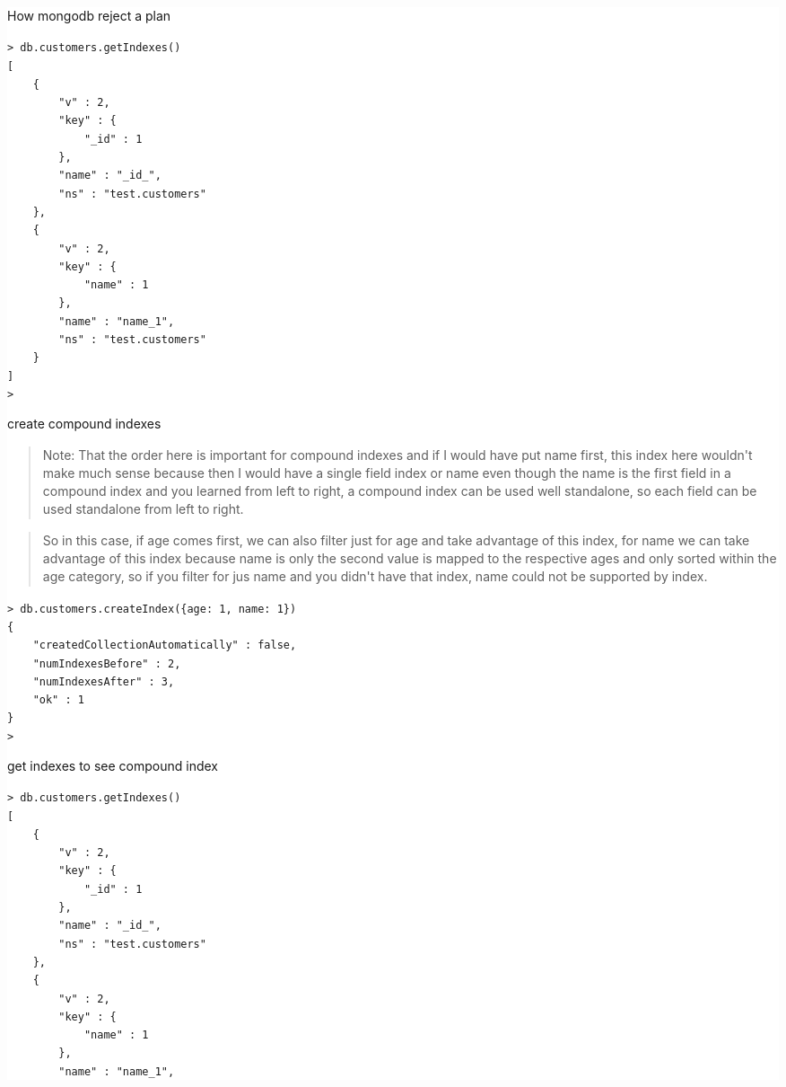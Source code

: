 
How mongodb reject a plan

```
> db.customers.getIndexes()
[
	{
		"v" : 2,
		"key" : {
			"_id" : 1
		},
		"name" : "_id_",
		"ns" : "test.customers"
	},
	{
		"v" : 2,
		"key" : {
			"name" : 1
		},
		"name" : "name_1",
		"ns" : "test.customers"
	}
]
>
```

create compound indexes

> Note: That the order here is important for compound indexes and if I would have put name first, this index here wouldn't make much sense because then I would have a single field index or name even though the name is the first field in a compound index and you learned from left to right, a compound index can be used well standalone, so each field can be used standalone from left to right.

> So in this case, if age comes first, we can also filter just for age and take advantage of this index, for name we can take advantage of this index because name is only the second value is mapped to the respective ages and only sorted within the age category, so if you filter for jus name and you didn't have that index, name could not be supported by index.

```
> db.customers.createIndex({age: 1, name: 1})
{
	"createdCollectionAutomatically" : false,
	"numIndexesBefore" : 2,
	"numIndexesAfter" : 3,
	"ok" : 1
}
>
```

get indexes to see compound index

```
> db.customers.getIndexes()
[
	{
		"v" : 2,
		"key" : {
			"_id" : 1
		},
		"name" : "_id_",
		"ns" : "test.customers"
	},
	{
		"v" : 2,
		"key" : {
			"name" : 1
		},
		"name" : "name_1",
```